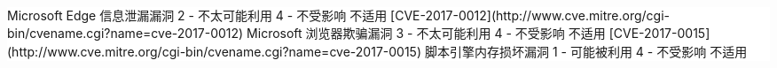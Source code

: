 </td>
<td style="border:1px solid black;">
Microsoft Edge 信息泄漏漏洞

</td>
<td style="border:1px solid black;">
2 - 不太可能利用

</td>
<td style="border:1px solid black;">
4 - 不受影响

</td>
<td style="border:1px solid black;">
不适用

</td>
</tr>
<tr>
<td style="border:1px solid black;">
[CVE-2017-0012](http://www.cve.mitre.org/cgi-bin/cvename.cgi?name=cve-2017-0012)

</td>
<td style="border:1px solid black;">
Microsoft 浏览器欺骗漏洞

</td>
<td style="border:1px solid black;">
3 - 不太可能利用

</td>
<td style="border:1px solid black;">
4 - 不受影响

</td>
<td style="border:1px solid black;">
不适用

</td>
</tr>
<tr>
<td style="border:1px solid black;">
[CVE-2017-0015](http://www.cve.mitre.org/cgi-bin/cvename.cgi?name=cve-2017-0015)

</td>
<td style="border:1px solid black;">
脚本引擎内存损坏漏洞

</td>
<td style="border:1px solid black;">
1 - 可能被利用

</td>
<td style="border:1px solid black;">
4 - 不受影响

</td>
<td style="border:1px solid black;">
不适用

